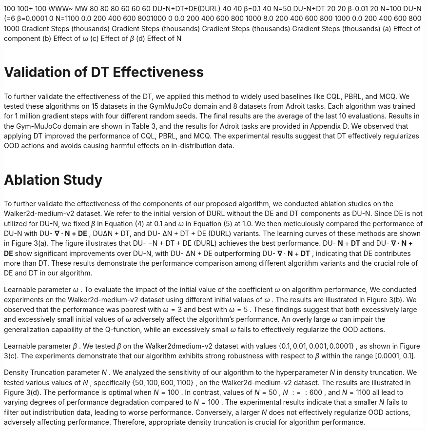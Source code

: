 100 100+ 100 WWW\~ MW 80 80 80 60 60 60 DU-N+DT+DE(DURL) 40 40 β=0.1 40 N=50 DU-N+DT 20 20 β-0.01 20 N=100 DU-N (=6 β=0.0001 0 N=1100 0.0 200 400 600 8001000 0 0.0 200 400 600 800 1000 8.0 200 400 600 800 1000 0.0 200 400 600 800 1000 Gradient Steps (thousands) Gradient Steps (thousands) Gradient Steps (thousands) Gradient Steps (thousands) (a) Effect of component (b) Effect of ω (c) Effect of $\beta$ (d) Effect of N

# Validation of DT Effectiveness

To further validate the effectiveness of the DT, we applied this method to widely used baselines like CQL, PBRL, and MCQ. We tested these algorithms on 15 datasets in the GymMuJoCo domain and 8 datasets from Adroit tasks. Each algorithm was trained for 1 million gradient steps with four different random seeds. The final results are the average of the last 10 evaluations. Results in the Gym-MuJoCo domain are shown in Table 3, and the results for Adroit tasks are provided in Appendix D. We observed that applying DT improved the performance of CQL, PBRL, and MCQ. The experimental results suggest that DT effectively regularizes OOD actions and avoids causing harmful effects on in-distribution data.

# Ablation Study

To further validate the effectiveness of the components of our proposed algorithm, we conducted ablation studies on the Walker2d-medium-v2 dataset. We refer to the initial version of DURL without the DE and DT components as DU-N. Since DE is not utilized for DU-N, we fixed $\beta$ in Equation (4) at 0.1 and $\omega$ in Equation (5) at 1.0. We then meticulously compared the performance of DU-N with DU- $\mathbf { \nabla \cdot N + D E }$ , DU$\mathrm { \Delta N + D T } ,$ and DU- $\mathrm { \Delta N + D T + D E }$ (DURL) variants. The learning curves of these methods are shown in Figure 3(a). The figure illustrates that DU- $- \mathrm { N + D T + D E }$ (DURL) achieves the best performance. DU- $\mathbf { N } { + } \mathbf { D } \mathbf { T }$ and DU- $\mathbf { \nabla \cdot N + D E }$ show significant improvements over DU-N, with DU- $\mathrm { \Delta N + D E }$ outperforming DU- $\mathbf { \nabla } \cdot \mathbf { N } + \mathbf { D } \mathbf { T }$ , indicating that DE contributes more than DT. These results demonstrate the performance comparison among different algorithm variants and the crucial role of DE and DT in our algorithm.

Learnable parameter $\omega$ . To evaluate the impact of the initial value of the coefficient $\omega$ on algorithm performance, We conducted experiments on the Walker2d-medium-v2 dataset using different initial values of $\omega$ . The results are illustrated in Figure 3(b). We observed that the performance was poorest with $\omega = 3$ and best with $\omega = 5$ . These findings suggest that both excessively large and excessively small initial values of $\omega$ adversely affect the algorithm’s performance. An overly large $\omega$ can impair the generalization capability of the Q-function, while an excessively small $\omega$ fails to effectively regularize the OOD actions.

Learnable parameter $\beta$ . We tested $\beta$ on the Walker2dmedium-v2 dataset with values $\{ 0 . 1 , 0 . 0 1 , 0 . 0 0 1 , 0 . 0 0 0 1 \}$ , as shown in Figure 3(c). The experiments demonstrate that our algorithm exhibits strong robustness with respect to $\beta$ within the range [0.0001, 0.1].

Density Truncation parameter $N$ . We analyzed the sensitivity of our algorithm to the hyperparameter $N$ in density truncation. We tested various values of $N$ , specifically $\{ 5 0 , 1 0 0 , 6 0 0 , 1 1 0 0 \}$ , on the Walker2d-medium-v2 dataset. The results are illustrated in Figure 3(d). The performance is optimal when $N = 1 0 0$ . In contrast, values of $N = 5 0$ , $N \ : = \ : 6 0 0$ , and $N = 1 1 0 0$ all lead to varying degrees of performance degradation compared to $N = 1 0 0$ . The experimental results indicate that a smaller $N$ fails to filter out indistribution data, leading to worse performance. Conversely, a larger $N$ does not effectively regularize OOD actions, adversely affecting performance. Therefore, appropriate density truncation is crucial for algorithm performance.

